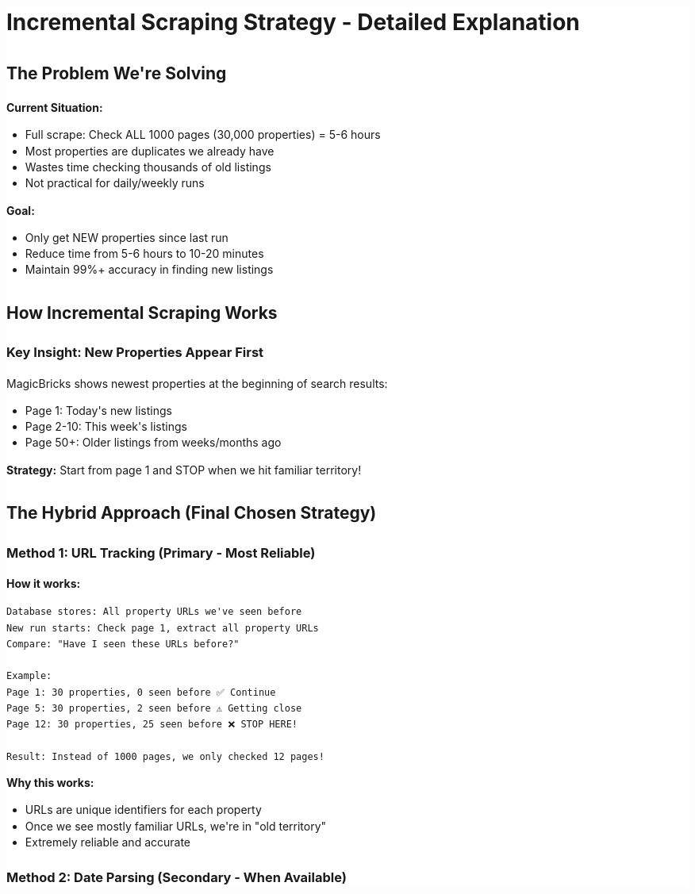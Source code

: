 # Incremental Scraping Strategy - Detailed Explanation

## The Problem We're Solving

**Current Situation:**
- Full scrape: Check ALL 1000 pages (30,000 properties) = 5-6 hours
- Most properties are duplicates we already have
- Wastes time checking thousands of old listings
- Not practical for daily/weekly runs

**Goal:**
- Only get NEW properties since last run
- Reduce time from 5-6 hours to 10-20 minutes
- Maintain 99%+ accuracy in finding new listings

## How Incremental Scraping Works

### Key Insight: New Properties Appear First
MagicBricks shows newest properties at the beginning of search results:
- Page 1: Today's new listings
- Page 2-10: This week's listings  
- Page 50+: Older listings from weeks/months ago

**Strategy:** Start from page 1 and STOP when we hit familiar territory!

## The Hybrid Approach (Final Chosen Strategy)

### Method 1: URL Tracking (Primary - Most Reliable)

**How it works:**
```
Database stores: All property URLs we've seen before
New run starts: Check page 1, extract all property URLs
Compare: "Have I seen these URLs before?"

Example:
Page 1: 30 properties, 0 seen before ✅ Continue
Page 5: 30 properties, 2 seen before ⚠️ Getting close  
Page 12: 30 properties, 25 seen before ❌ STOP HERE!

Result: Instead of 1000 pages, we only checked 12 pages!
```

**Why this works:**
- URLs are unique identifiers for each property
- Once we see mostly familiar URLs, we're in "old territory"
- Extremely reliable and accurate

### Method 2: Date Parsing (Secondary - When Available)
